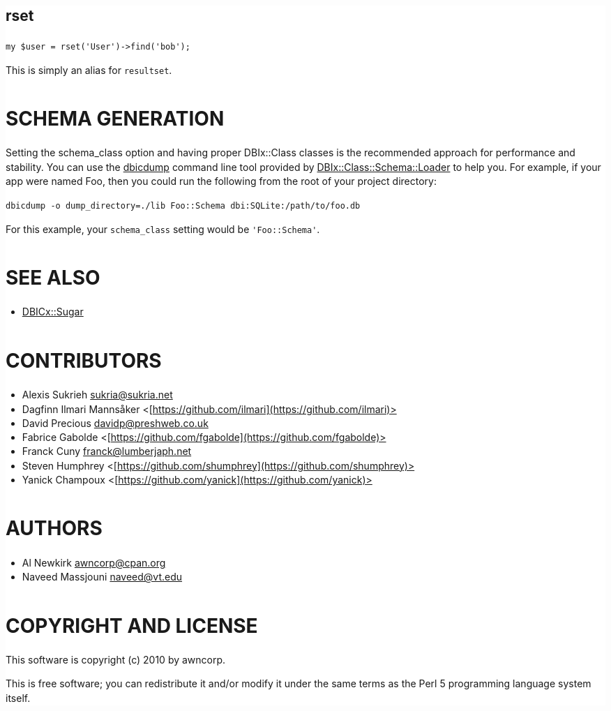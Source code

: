 ## rset

    my $user = rset('User')->find('bob');

This is simply an alias for `resultset`.

# SCHEMA GENERATION

Setting the schema\_class option and having proper DBIx::Class classes
is the recommended approach for performance and stability.
You can use the [dbicdump](https://metacpan.org/pod/dbicdump) command line tool provided by
[DBIx::Class::Schema::Loader](https://metacpan.org/pod/DBIx::Class::Schema::Loader) to help you.
For example, if your app were named Foo, then you could run the following
from the root of your project directory:

    dbicdump -o dump_directory=./lib Foo::Schema dbi:SQLite:/path/to/foo.db

For this example, your `schema_class` setting would be `'Foo::Schema'`.

# SEE ALSO

- [DBICx::Sugar](https://metacpan.org/pod/DBICx::Sugar)

# CONTRIBUTORS

- Alexis Sukrieh <sukria@sukria.net>
- Dagfinn Ilmari Mannsåker <[https://github.com/ilmari](https://github.com/ilmari)>
- David Precious <davidp@preshweb.co.uk>
- Fabrice Gabolde <[https://github.com/fgabolde](https://github.com/fgabolde)>
- Franck Cuny <franck@lumberjaph.net>
- Steven Humphrey <[https://github.com/shumphrey](https://github.com/shumphrey)>
- Yanick Champoux <[https://github.com/yanick](https://github.com/yanick)>

# AUTHORS

- Al Newkirk <awncorp@cpan.org>
- Naveed Massjouni <naveed@vt.edu>

# COPYRIGHT AND LICENSE

This software is copyright (c) 2010 by awncorp.

This is free software; you can redistribute it and/or modify it under
the same terms as the Perl 5 programming language system itself.
